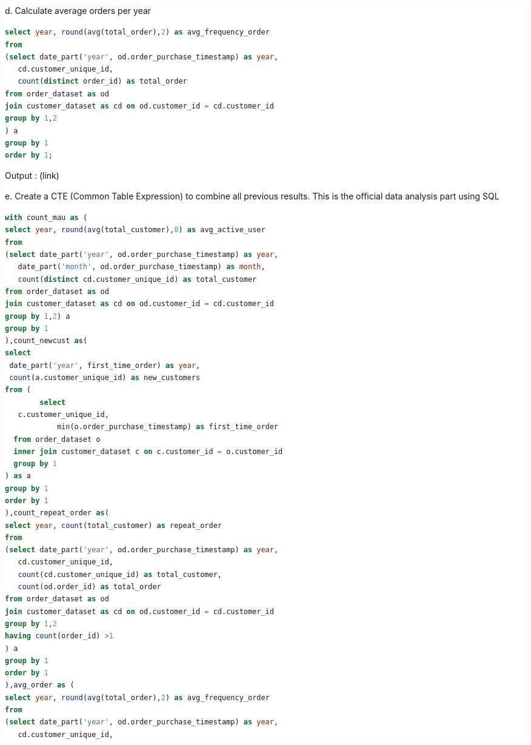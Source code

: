 
d. Calculate average orders per year

```sql
select year, round(avg(total_order),2) as avg_frequency_order
from
(select date_part('year', od.order_purchase_timestamp) as year,
   cd.customer_unique_id,
   count(distinct order_id) as total_order
from order_dataset as od
join customer_dataset as cd on od.customer_id = cd.customer_id
group by 1,2
) a
group by 1
order by 1;
```
Output : (link)
 

e. Create a CTE (Common Table Expression) to combine all previous results. This is the official data analysis part using SQL

```sql
with count_mau as (
select year, round(avg(total_customer),0) as avg_active_user
from
(select date_part('year', od.order_purchase_timestamp) as year,
   date_part('month', od.order_purchase_timestamp) as month,
   count(distinct cd.customer_unique_id) as total_customer
from order_dataset as od
join customer_dataset as cd on od.customer_id = cd.customer_id
group by 1,2) a
group by 1
),count_newcust as(
select 
 date_part('year', first_time_order) as year, 
 count(a.customer_unique_id) as new_customers 
from (
        select 
   c.customer_unique_id,
            min(o.order_purchase_timestamp) as first_time_order
  from order_dataset o
  inner join customer_dataset c on c.customer_id = o.customer_id
  group by 1
) as a
group by 1
order by 1
),count_repeat_order as(
select year, count(total_customer) as repeat_order
from
(select date_part('year', od.order_purchase_timestamp) as year,
   cd.customer_unique_id,
   count(cd.customer_unique_id) as total_customer,
   count(od.order_id) as total_order
from order_dataset as od
join customer_dataset as cd on od.customer_id = cd.customer_id
group by 1,2
having count(order_id) >1
) a
group by 1
order by 1
),avg_order as (
select year, round(avg(total_order),2) as avg_frequency_order
from
(select date_part('year', od.order_purchase_timestamp) as year,
   cd.customer_unique_id,
```